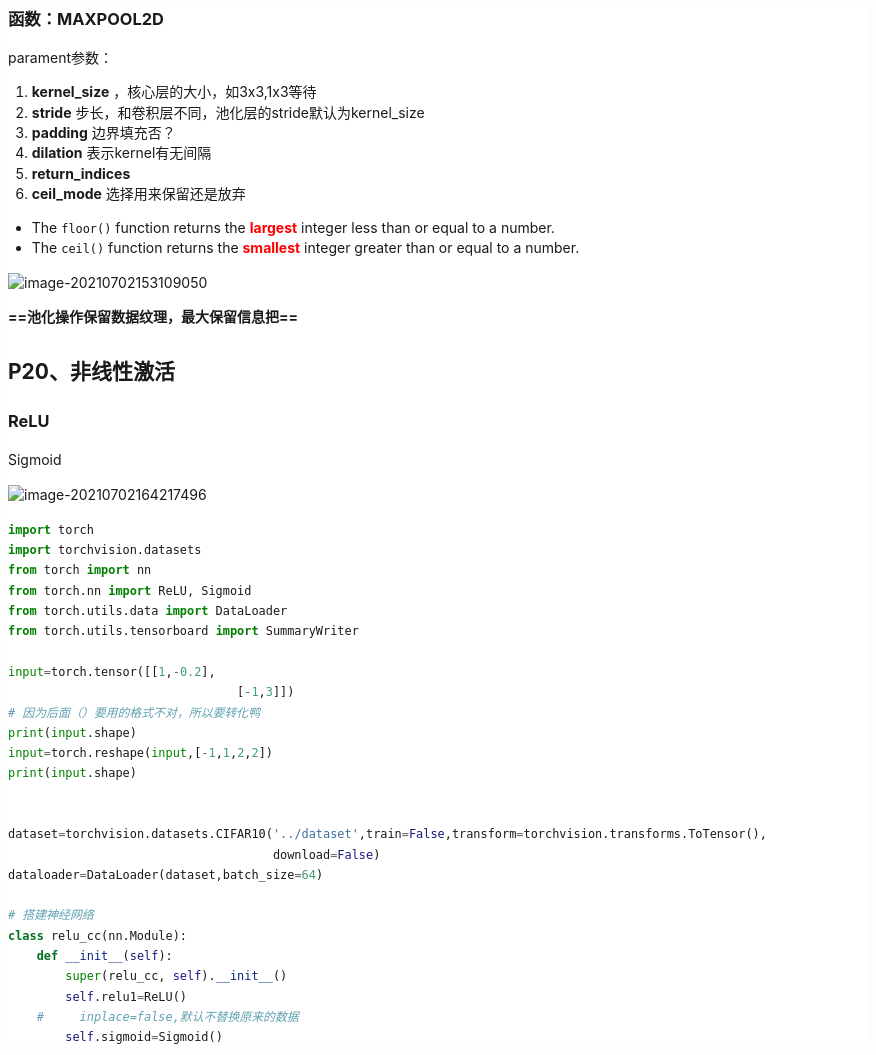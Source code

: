 

### 函数：MAXPOOL2D

parament参数：

1. **kernel_size** ，核心层的大小，如3x3,1x3等待
2. **stride** 步长，和卷积层不同，池化层的stride默认为kernel_size
3. **padding** 边界填充否？
4. **dilation**   表示kernel有无间隔
5. **return_indices**
6. **ceil_mode** 选择用来保留还是放弃



- The `floor()` function returns the <strong style="color:red;">largest</strong> integer less than or equal to a number.
- The `ceil()` function returns the <strong style="color:red;">smallest</strong> integer greater than or equal to a number.

![image-20210702153109050](C:\Users\Lenovo\AppData\Roaming\Typora\typora-user-images\image-20210702153109050.png)





**==池化操作保留数据纹理，最大保留信息把==**





## P20、非线性激活

### ReLU

Sigmoid

![image-20210702164217496](C:\Users\Lenovo\AppData\Roaming\Typora\typora-user-images\image-20210702164217496.png)





```python
import torch
import torchvision.datasets
from torch import nn
from torch.nn import ReLU, Sigmoid
from torch.utils.data import DataLoader
from torch.utils.tensorboard import SummaryWriter

input=torch.tensor([[1,-0.2],
                                [-1,3]])
# 因为后面（）要用的格式不对，所以要转化鸭
print(input.shape)
input=torch.reshape(input,[-1,1,2,2])
print(input.shape)


dataset=torchvision.datasets.CIFAR10('../dataset',train=False,transform=torchvision.transforms.ToTensor(),
                                     download=False)
dataloader=DataLoader(dataset,batch_size=64)

# 搭建神经网络
class relu_cc(nn.Module):
    def __init__(self):
        super(relu_cc, self).__init__()
        self.relu1=ReLU()
    #     inplace=false,默认不替换原来的数据
        self.sigmoid=Sigmoid()
```